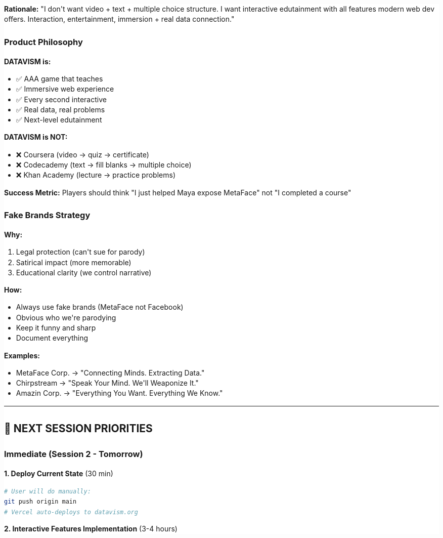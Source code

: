 **Rationale:**
"I don't want video + text + multiple choice structure. I want interactive edutainment with all features modern web dev offers. Interaction, entertainment, immersion + real data connection."

### **Product Philosophy**

**DATAVISM is:**
- ✅ AAA game that teaches
- ✅ Immersive web experience
- ✅ Every second interactive
- ✅ Real data, real problems
- ✅ Next-level edutainment

**DATAVISM is NOT:**
- ❌ Coursera (video → quiz → certificate)
- ❌ Codecademy (text → fill blanks → multiple choice)
- ❌ Khan Academy (lecture → practice problems)

**Success Metric:**
Players should think "I just helped Maya expose MetaFace" not "I completed a course"

### **Fake Brands Strategy**

**Why:**
1. Legal protection (can't sue for parody)
2. Satirical impact (more memorable)
3. Educational clarity (we control narrative)

**How:**
- Always use fake brands (MetaFace not Facebook)
- Obvious who we're parodying
- Keep it funny and sharp
- Document everything

**Examples:**
- MetaFace Corp. → "Connecting Minds. Extracting Data."
- Chirpstream → "Speak Your Mind. We'll Weaponize It."
- Amazin Corp. → "Everything You Want. Everything We Know."

---

## 🚀 NEXT SESSION PRIORITIES

### **Immediate (Session 2 - Tomorrow)**

**1. Deploy Current State** (30 min)
```bash
# User will do manually:
git push origin main
# Vercel auto-deploys to datavism.org
```

**2. Interactive Features Implementation** (3-4 hours)
